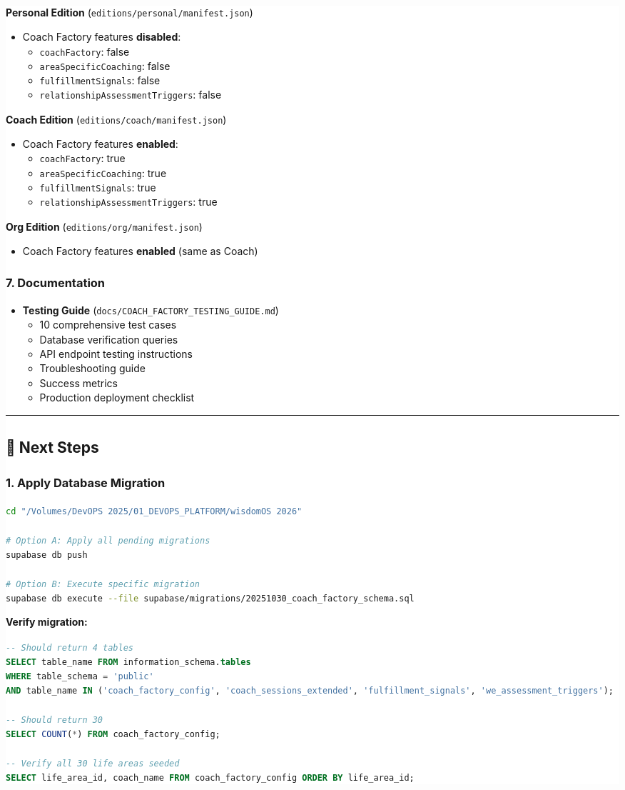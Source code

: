 **Personal Edition** (`editions/personal/manifest.json`)
- Coach Factory features **disabled**:
  - `coachFactory`: false
  - `areaSpecificCoaching`: false
  - `fulfillmentSignals`: false
  - `relationshipAssessmentTriggers`: false

**Coach Edition** (`editions/coach/manifest.json`)
- Coach Factory features **enabled**:
  - `coachFactory`: true
  - `areaSpecificCoaching`: true
  - `fulfillmentSignals`: true
  - `relationshipAssessmentTriggers`: true

**Org Edition** (`editions/org/manifest.json`)
- Coach Factory features **enabled** (same as Coach)

### 7. Documentation
- **Testing Guide** (`docs/COACH_FACTORY_TESTING_GUIDE.md`)
  - 10 comprehensive test cases
  - Database verification queries
  - API endpoint testing instructions
  - Troubleshooting guide
  - Success metrics
  - Production deployment checklist

---

## 🔧 Next Steps

### 1. Apply Database Migration
```bash
cd "/Volumes/DevOPS 2025/01_DEVOPS_PLATFORM/wisdomOS 2026"

# Option A: Apply all pending migrations
supabase db push

# Option B: Execute specific migration
supabase db execute --file supabase/migrations/20251030_coach_factory_schema.sql
```

**Verify migration:**
```sql
-- Should return 4 tables
SELECT table_name FROM information_schema.tables
WHERE table_schema = 'public'
AND table_name IN ('coach_factory_config', 'coach_sessions_extended', 'fulfillment_signals', 'we_assessment_triggers');

-- Should return 30
SELECT COUNT(*) FROM coach_factory_config;

-- Verify all 30 life areas seeded
SELECT life_area_id, coach_name FROM coach_factory_config ORDER BY life_area_id;
```
